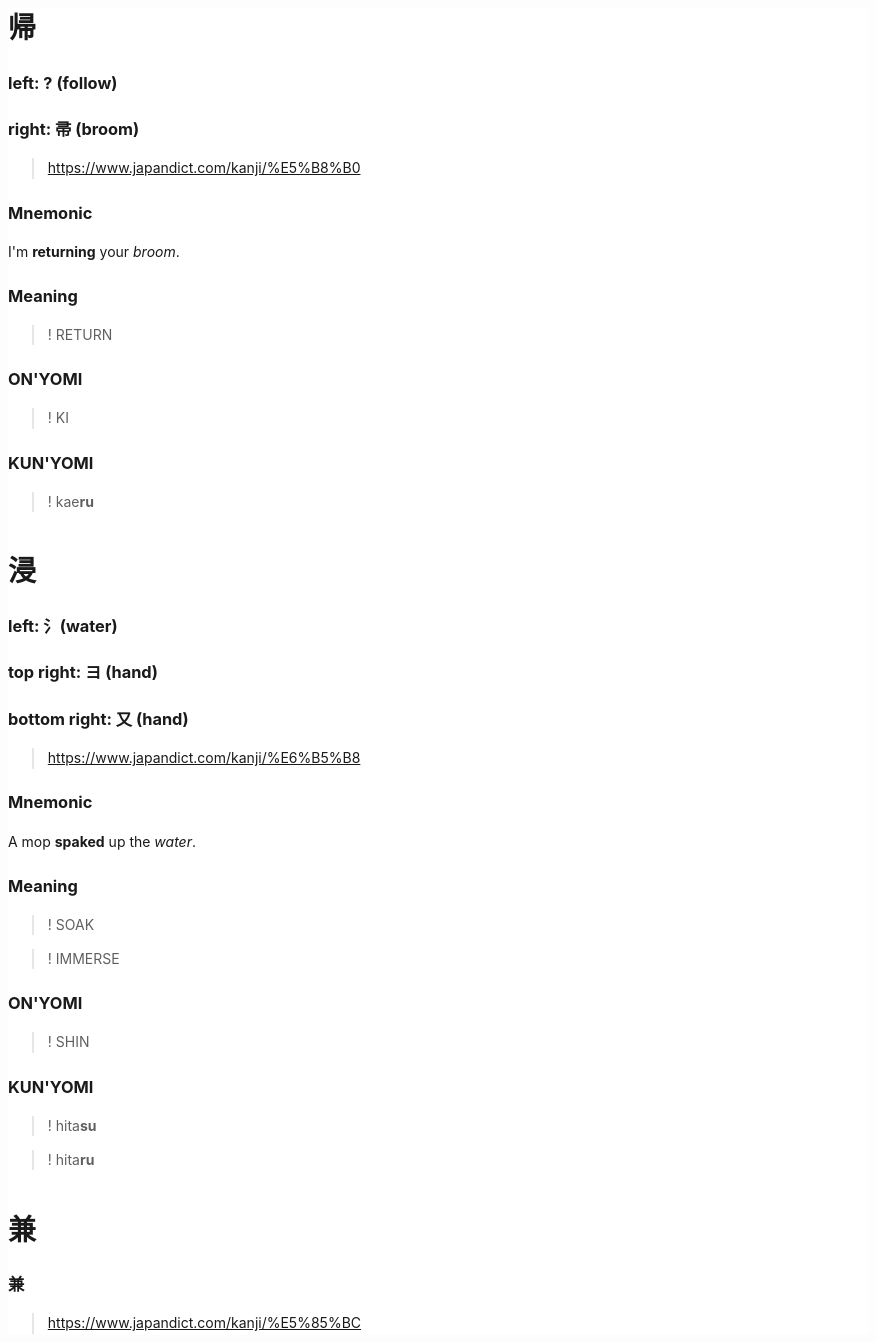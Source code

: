 
# 帰
### left: ? (follow)
### right: 帚 (broom)
> https://www.japandict.com/kanji/%E5%B8%B0

### Mnemonic
I'm **returning** your _broom_.

### Meaning
>! RETURN

### ON'YOMI
>! KI

### KUN'YOMI
>! kae**ru**


# 浸
### left: 氵(water)
### top right: ヨ (hand)
### bottom right: 又 (hand)
> https://www.japandict.com/kanji/%E6%B5%B8

### Mnemonic
A mop **spaked** up the _water_.

### Meaning
>! SOAK

>! IMMERSE

### ON'YOMI
>! SHIN

### KUN'YOMI
>! hita**su**

>! hita**ru**


# 兼
### 兼
> https://www.japandict.com/kanji/%E5%85%BC
